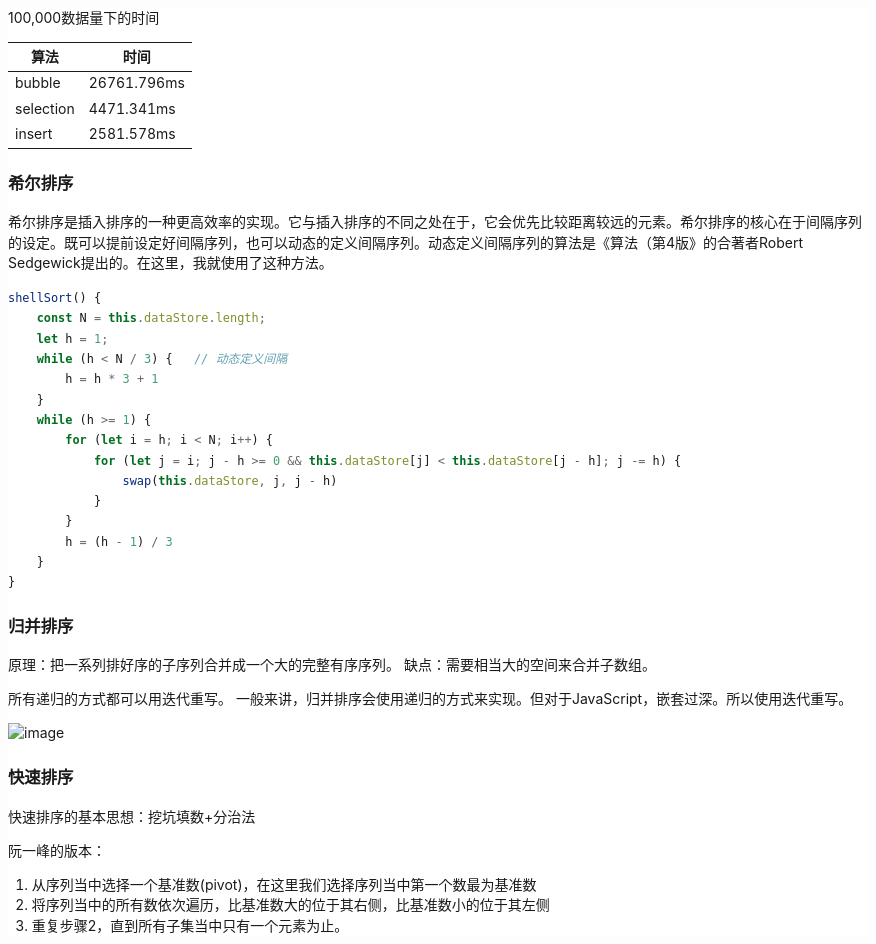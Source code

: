 100,000数据量下的时间

| 算法      | 时间      |
| --------- | --------- |
| bubble    | 26761.796ms |
| selection | 4471.341ms  |
| insert    | 2581.578ms   |

### 希尔排序

希尔排序是插入排序的一种更高效率的实现。它与插入排序的不同之处在于，它会优先比较距离较远的元素。希尔排序的核心在于间隔序列的设定。既可以提前设定好间隔序列，也可以动态的定义间隔序列。动态定义间隔序列的算法是《算法（第4版》的合著者Robert Sedgewick提出的。在这里，我就使用了这种方法。

```javascript
shellSort() {
    const N = this.dataStore.length;
    let h = 1;
    while (h < N / 3) {   // 动态定义间隔
        h = h * 3 + 1
    }
    while (h >= 1) {
        for (let i = h; i < N; i++) {
            for (let j = i; j - h >= 0 && this.dataStore[j] < this.dataStore[j - h]; j -= h) {
                swap(this.dataStore, j, j - h)
            }
        }
        h = (h - 1) / 3
    }
}
```

### 归并排序

原理：把一系列排好序的子序列合并成一个大的完整有序序列。
缺点：需要相当大的空间来合并子数组。

所有递归的方式都可以用迭代重写。
一般来讲，归并排序会使用递归的方式来实现。但对于JavaScript，嵌套过深。所以使用迭代重写。

![image](../images/algorithms/merge.gif)

```javascript

```

### 快速排序

快速排序的基本思想：挖坑填数+分治法

阮一峰的版本：

1. 从序列当中选择一个基准数(pivot)，在这里我们选择序列当中第一个数最为基准数
2. 将序列当中的所有数依次遍历，比基准数大的位于其右侧，比基准数小的位于其左侧
3. 重复步骤2，直到所有子集当中只有一个元素为止。

